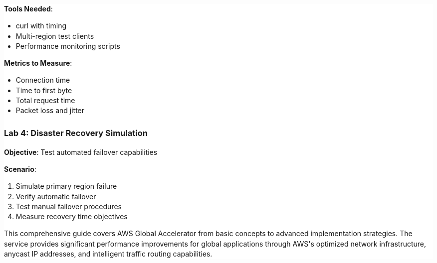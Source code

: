 **Tools Needed**:
- curl with timing
- Multi-region test clients
- Performance monitoring scripts

**Metrics to Measure**:
- Connection time
- Time to first byte
- Total request time
- Packet loss and jitter

### Lab 4: Disaster Recovery Simulation

**Objective**: Test automated failover capabilities

**Scenario**:
1. Simulate primary region failure
2. Verify automatic failover
3. Test manual failover procedures
4. Measure recovery time objectives

This comprehensive guide covers AWS Global Accelerator from basic concepts to advanced implementation strategies. The service provides significant performance improvements for global applications through AWS's optimized network infrastructure, anycast IP addresses, and intelligent traffic routing capabilities.
